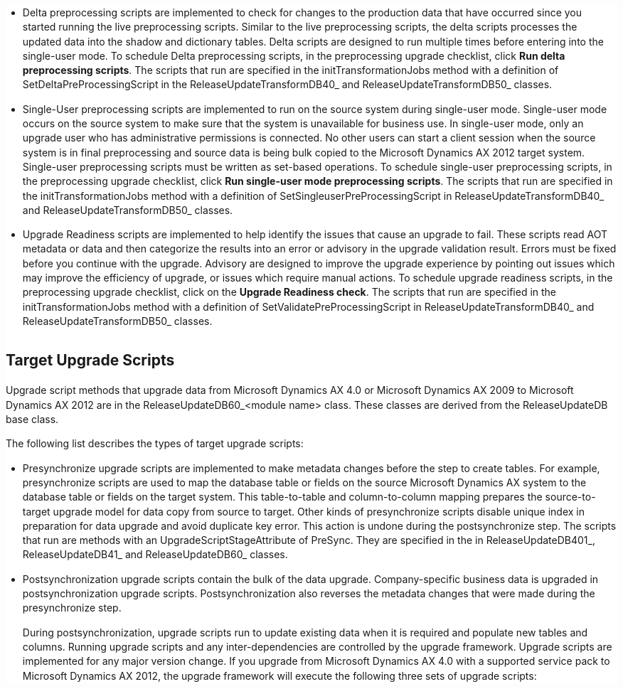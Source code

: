   - Delta preprocessing scripts are implemented to check for changes to the production data that have occurred since you started running the live preprocessing scripts. Similar to the live preprocessing scripts, the delta scripts processes the updated data into the shadow and dictionary tables. Delta scripts are designed to run multiple times before entering into the single-user mode. To schedule Delta preprocessing scripts, in the preprocessing upgrade checklist, click **Run delta preprocessing scripts**. The scripts that run are specified in the initTransformationJobs method with a definition of SetDeltaPreProcessingScript in the ReleaseUpdateTransformDB40\_ and ReleaseUpdateTransformDB50\_ classes.

  - Single-User preprocessing scripts are implemented to run on the source system during single-user mode. Single-user mode occurs on the source system to make sure that the system is unavailable for business use. In single-user mode, only an upgrade user who has administrative permissions is connected. No other users can start a client session when the source system is in final preprocessing and source data is being bulk copied to the Microsoft Dynamics AX 2012 target system. Single-user preprocessing scripts must be written as set-based operations. To schedule single-user preprocessing scripts, in the preprocessing upgrade checklist, click **Run single-user mode preprocessing scripts**. The scripts that run are specified in the initTransformationJobs method with a definition of SetSingleuserPreProcessingScript in ReleaseUpdateTransformDB40\_ and ReleaseUpdateTransformDB50\_ classes.

  - Upgrade Readiness scripts are implemented to help identify the issues that cause an upgrade to fail. These scripts read AOT metadata or data and then categorize the results into an error or advisory in the upgrade validation result. Errors must be fixed before you continue with the upgrade. Advisory are designed to improve the upgrade experience by pointing out issues which may improve the efficiency of upgrade, or issues which require manual actions. To schedule upgrade readiness scripts, in the preprocessing upgrade checklist, click on the **Upgrade Readiness check**. The scripts that run are specified in the initTransformationJobs method with a definition of SetValidatePreProcessingScript in ReleaseUpdateTransformDB40\_ and ReleaseUpdateTransformDB50\_ classes.

## Target Upgrade Scripts

Upgrade script methods that upgrade data from Microsoft Dynamics AX 4.0 or Microsoft Dynamics AX 2009 to Microsoft Dynamics AX 2012 are in the ReleaseUpdateDB60\_\<module name\> class. These classes are derived from the ReleaseUpdateDB base class.

The following list describes the types of target upgrade scripts:

  - Presynchronize upgrade scripts are implemented to make metadata changes before the step to create tables. For example, presynchronize scripts are used to map the database table or fields on the source Microsoft Dynamics AX system to the database table or fields on the target system. This table-to-table and column-to-column mapping prepares the source-to-target upgrade model for data copy from source to target. Other kinds of presynchronize scripts disable unique index in preparation for data upgrade and avoid duplicate key error. This action is undone during the postsynchronize step. The scripts that run are methods with an UpgradeScriptStageAttribute of PreSync. They are specified in the in ReleaseUpdateDB401\_, ReleaseUpdateDB41\_ and ReleaseUpdateDB60\_ classes.

  - Postsynchronization upgrade scripts contain the bulk of the data upgrade. Company-specific business data is upgraded in postsynchronization upgrade scripts. Postsynchronization also reverses the metadata changes that were made during the presynchronize step.
    
    During postsynchronization, upgrade scripts run to update existing data when it is required and populate new tables and columns. Running upgrade scripts and any inter-dependencies are controlled by the upgrade framework. Upgrade scripts are implemented for any major version change. If you upgrade from Microsoft Dynamics AX 4.0 with a supported service pack to Microsoft Dynamics AX 2012, the upgrade framework will execute the following three sets of upgrade scripts:
    